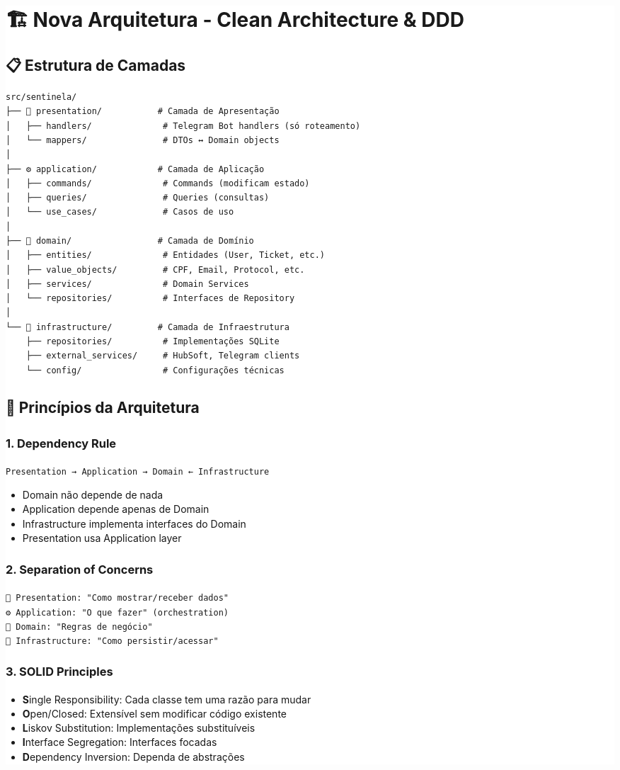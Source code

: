 # 🏗️ Nova Arquitetura - Clean Architecture & DDD

## 📋 **Estrutura de Camadas**

```
src/sentinela/
├── 📱 presentation/           # Camada de Apresentação
│   ├── handlers/              # Telegram Bot handlers (só roteamento)
│   └── mappers/               # DTOs ↔ Domain objects
│
├── ⚙️ application/            # Camada de Aplicação
│   ├── commands/              # Commands (modificam estado)
│   ├── queries/               # Queries (consultas)
│   └── use_cases/             # Casos de uso
│
├── 🧠 domain/                 # Camada de Domínio
│   ├── entities/              # Entidades (User, Ticket, etc.)
│   ├── value_objects/         # CPF, Email, Protocol, etc.
│   ├── services/              # Domain Services
│   └── repositories/          # Interfaces de Repository
│
└── 💾 infrastructure/         # Camada de Infraestrutura
    ├── repositories/          # Implementações SQLite
    ├── external_services/     # HubSoft, Telegram clients
    └── config/                # Configurações técnicas
```

## 🎯 **Princípios da Arquitetura**

### **1. Dependency Rule**
```
Presentation → Application → Domain ← Infrastructure
```
- Domain não depende de nada
- Application depende apenas de Domain
- Infrastructure implementa interfaces do Domain
- Presentation usa Application layer

### **2. Separation of Concerns**
```
📱 Presentation: "Como mostrar/receber dados"
⚙️ Application: "O que fazer" (orchestration)
🧠 Domain: "Regras de negócio"
💾 Infrastructure: "Como persistir/acessar"
```

### **3. SOLID Principles**
- **S**ingle Responsibility: Cada classe tem uma razão para mudar
- **O**pen/Closed: Extensível sem modificar código existente
- **L**iskov Substitution: Implementações substituíveis
- **I**nterface Segregation: Interfaces focadas
- **D**ependency Inversion: Dependa de abstrações

